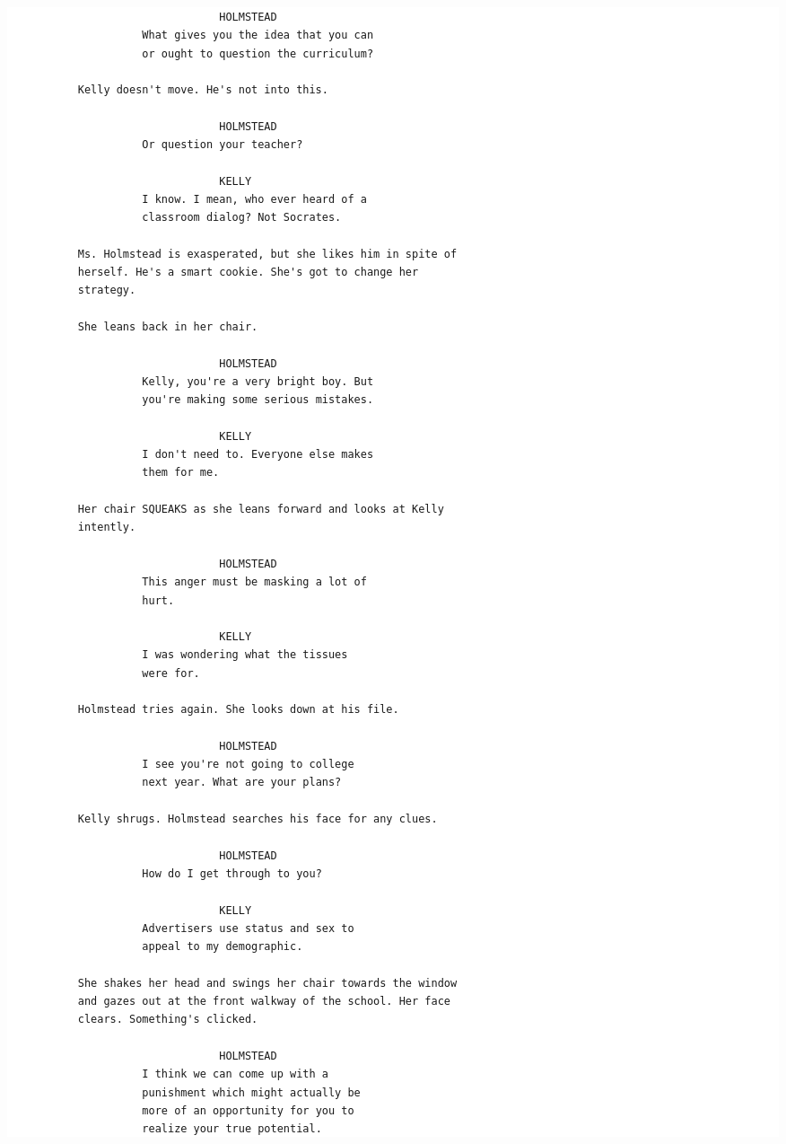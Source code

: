                                      HOLMSTEAD
                         What gives you the idea that you can 
                         or ought to question the curriculum?

               Kelly doesn't move. He's not into this.

                                     HOLMSTEAD
                         Or question your teacher?

                                     KELLY
                         I know. I mean, who ever heard of a 
                         classroom dialog? Not Socrates.

               Ms. Holmstead is exasperated, but she likes him in spite of 
               herself. He's a smart cookie. She's got to change her 
               strategy.

               She leans back in her chair.

                                     HOLMSTEAD
                         Kelly, you're a very bright boy. But 
                         you're making some serious mistakes.

                                     KELLY
                         I don't need to. Everyone else makes 
                         them for me.

               Her chair SQUEAKS as she leans forward and looks at Kelly 
               intently.

                                     HOLMSTEAD
                         This anger must be masking a lot of 
                         hurt.

                                     KELLY
                         I was wondering what the tissues 
                         were for.

               Holmstead tries again. She looks down at his file.

                                     HOLMSTEAD
                         I see you're not going to college 
                         next year. What are your plans?

               Kelly shrugs. Holmstead searches his face for any clues.

                                     HOLMSTEAD
                         How do I get through to you?

                                     KELLY
                         Advertisers use status and sex to 
                         appeal to my demographic.

               She shakes her head and swings her chair towards the window 
               and gazes out at the front walkway of the school. Her face 
               clears. Something's clicked.

                                     HOLMSTEAD
                         I think we can come up with a 
                         punishment which might actually be 
                         more of an opportunity for you to 
                         realize your true potential.
